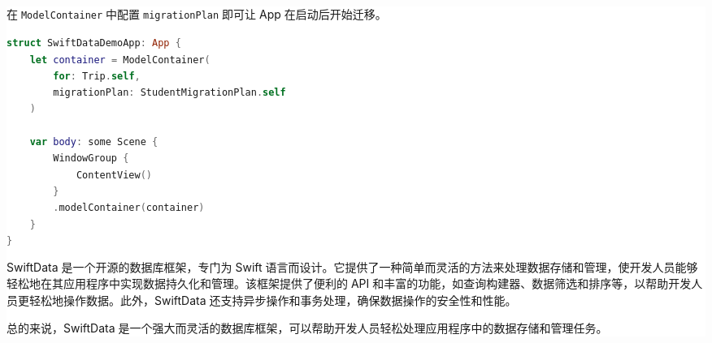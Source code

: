 在 `ModelContainer` 中配置 `migrationPlan` 即可让 App 在启动后开始迁移。

```swift
struct SwiftDataDemoApp: App {
    let container = ModelContainer(
        for: Trip.self, 
        migrationPlan: StudentMigrationPlan.self
    )

    var body: some Scene {
        WindowGroup {
            ContentView()
        }
        .modelContainer(container)
    }
}
```

SwiftData 是一个开源的数据库框架，专门为 Swift 语言而设计。它提供了一种简单而灵活的方法来处理数据存储和管理，使开发人员能够轻松地在其应用程序中实现数据持久化和管理。该框架提供了便利的 API 和丰富的功能，如查询构建器、数据筛选和排序等，以帮助开发人员更轻松地操作数据。此外，SwiftData 还支持异步操作和事务处理，确保数据操作的安全性和性能。

总的来说，SwiftData 是一个强大而灵活的数据库框架，可以帮助开发人员轻松处理应用程序中的数据存储和管理任务。





